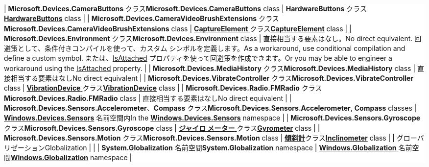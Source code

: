 | <span data-ttu-id="52fd5-314">**Microsoft.Devices.CameraButtons** クラス</span><span class="sxs-lookup"><span data-stu-id="52fd5-314">**Microsoft.Devices.CameraButtons** class</span></span> | <span data-ttu-id="52fd5-315">[**HardwareButtons** ](https://docs.microsoft.com/uwp/api/Windows.Phone.UI.Input.HardwareButtons)クラス</span><span class="sxs-lookup"><span data-stu-id="52fd5-315">[**HardwareButtons**](https://docs.microsoft.com/uwp/api/Windows.Phone.UI.Input.HardwareButtons) class</span></span> |
| <span data-ttu-id="52fd5-316">**Microsoft.Devices.CameraVideoBrushExtensions** クラス</span><span class="sxs-lookup"><span data-stu-id="52fd5-316">**Microsoft.Devices.CameraVideoBrushExtensions** class</span></span> | <span data-ttu-id="52fd5-317">[**CaptureElement** ](https://docs.microsoft.com/uwp/api/Windows.UI.Xaml.Controls.CaptureElement)クラス</span><span class="sxs-lookup"><span data-stu-id="52fd5-317">[**CaptureElement**](https://docs.microsoft.com/uwp/api/Windows.UI.Xaml.Controls.CaptureElement) class</span></span> |
| <span data-ttu-id="52fd5-318">**Microsoft.Devices.Environment** クラス</span><span class="sxs-lookup"><span data-stu-id="52fd5-318">**Microsoft.Devices.Environment** class</span></span> | <span data-ttu-id="52fd5-319">直接相当する要素はなし。</span><span class="sxs-lookup"><span data-stu-id="52fd5-319">No direct equivalent.</span></span> <span data-ttu-id="52fd5-320">回避策として、条件付きコンパイルを使って、カスタム シンボルを定義します。</span><span class="sxs-lookup"><span data-stu-id="52fd5-320">As a workaround, use conditional compilation and define a custom symbol.</span></span> <span data-ttu-id="52fd5-321">または、[IsAttached](https://docs.microsoft.com/dotnet/api/system.diagnostics.debugger.isattached?redirectedfrom=MSDN#System_Diagnostics_Debugger_IsAttached) プロパティを使って回避策を作成できます。</span><span class="sxs-lookup"><span data-stu-id="52fd5-321">Or you may be able to engineer a workaround using the [IsAttached](https://docs.microsoft.com/dotnet/api/system.diagnostics.debugger.isattached?redirectedfrom=MSDN#System_Diagnostics_Debugger_IsAttached) property.</span></span> |
| <span data-ttu-id="52fd5-322">**Microsoft.Devices.MediaHistory** クラス</span><span class="sxs-lookup"><span data-stu-id="52fd5-322">**Microsoft.Devices.MediaHistory** class</span></span> | <span data-ttu-id="52fd5-323">直接相当する要素はなし</span><span class="sxs-lookup"><span data-stu-id="52fd5-323">No direct equivalent</span></span> |
| <span data-ttu-id="52fd5-324">**Microsoft.Devices.VibrateController** クラス</span><span class="sxs-lookup"><span data-stu-id="52fd5-324">**Microsoft.Devices.VibrateController** class</span></span> | <span data-ttu-id="52fd5-325">[**VibrationDevice** ](https://docs.microsoft.com/uwp/api/Windows.Phone.Devices.Notification.VibrationDevice)クラス</span><span class="sxs-lookup"><span data-stu-id="52fd5-325">[**VibrationDevice**](https://docs.microsoft.com/uwp/api/Windows.Phone.Devices.Notification.VibrationDevice) class</span></span> |
| <span data-ttu-id="52fd5-326">**Microsoft.Devices.Radio.FMRadio** クラス</span><span class="sxs-lookup"><span data-stu-id="52fd5-326">**Microsoft.Devices.Radio.FMRadio** class</span></span> | <span data-ttu-id="52fd5-327">直接相当する要素はなし</span><span class="sxs-lookup"><span data-stu-id="52fd5-327">No direct equivalent</span></span> |
| <span data-ttu-id="52fd5-328">**Microsoft.Devices.Sensors.Accelerometer**、**Compass** クラス</span><span class="sxs-lookup"><span data-stu-id="52fd5-328">**Microsoft.Devices.Sensors.Accelerometer**, **Compass** classes</span></span> | <span data-ttu-id="52fd5-329">[  **Windows.Devices.Sensors**](https://docs.microsoft.com/uwp/api/Windows.Devices.Sensors) 名前空間内</span><span class="sxs-lookup"><span data-stu-id="52fd5-329">In the [**Windows.Devices.Sensors**](https://docs.microsoft.com/uwp/api/Windows.Devices.Sensors) namespace</span></span> |
| <span data-ttu-id="52fd5-330">**Microsoft.Devices.Sensors.Gyroscope** クラス</span><span class="sxs-lookup"><span data-stu-id="52fd5-330">**Microsoft.Devices.Sensors.Gyroscope** class</span></span> | <span data-ttu-id="52fd5-331">[**ジャイロ メーター** ](https://docs.microsoft.com/uwp/api/Windows.Devices.Sensors.Gyrometer)クラス</span><span class="sxs-lookup"><span data-stu-id="52fd5-331">[**Gyrometer**](https://docs.microsoft.com/uwp/api/Windows.Devices.Sensors.Gyrometer) class</span></span> |
| <span data-ttu-id="52fd5-332">**Microsoft.Devices.Sensors.Motion** クラス</span><span class="sxs-lookup"><span data-stu-id="52fd5-332">**Microsoft.Devices.Sensors.Motion** class</span></span> | <span data-ttu-id="52fd5-333">[**傾斜計**](https://docs.microsoft.com/uwp/api/Windows.Devices.Sensors.Inclinometer)クラス</span><span class="sxs-lookup"><span data-stu-id="52fd5-333">[**Inclinometer**](https://docs.microsoft.com/uwp/api/Windows.Devices.Sensors.Inclinometer) class</span></span> |
| <span data-ttu-id="52fd5-334">グローバリゼーション</span><span class="sxs-lookup"><span data-stu-id="52fd5-334">Globalization</span></span> | |
| <span data-ttu-id="52fd5-335">**System.Globalization** 名前空間</span><span class="sxs-lookup"><span data-stu-id="52fd5-335">**System.Globalization** namespace</span></span> | <span data-ttu-id="52fd5-336">[**Windows.Globalization** ](https://docs.microsoft.com/uwp/api/Windows.Globalization)名前空間</span><span class="sxs-lookup"><span data-stu-id="52fd5-336">[**Windows.Globalization**](https://docs.microsoft.com/uwp/api/Windows.Globalization) namespace</span></span> |